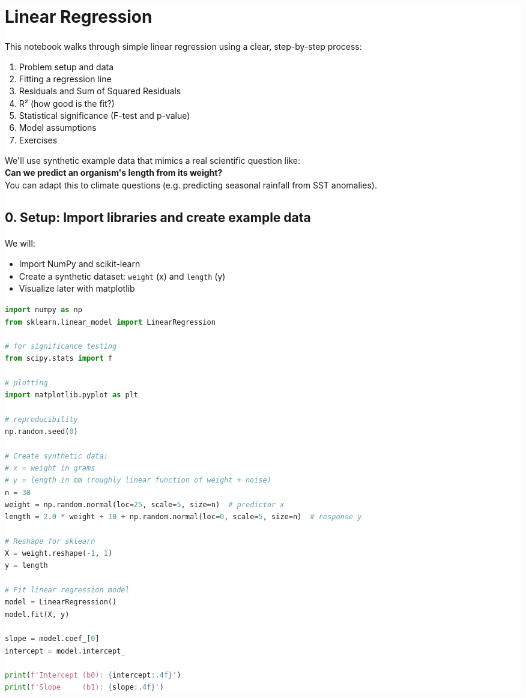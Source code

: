 # Linear Regression

This notebook walks through simple linear regression using a clear, step-by-step process:  
1. Problem setup and data  
2. Fitting a regression line  
3. Residuals and Sum of Squared Residuals  
4. R² (how good is the fit?)  
5. Statistical significance (F-test and p-value)  
6. Model assumptions  
7. Exercises  

We'll use synthetic example data that mimics a real scientific question like:  
**Can we predict an organism's length from its weight?**  
You can adapt this to climate questions (e.g. predicting seasonal rainfall from SST anomalies).

## 0. Setup: Import libraries and create example data

We will:
- Import NumPy and scikit-learn
- Create a synthetic dataset: `weight` (x) and `length` (y)
- Visualize later with matplotlib

```python
import numpy as np
from sklearn.linear_model import LinearRegression

# for significance testing
from scipy.stats import f

# plotting
import matplotlib.pyplot as plt

# reproducibility
np.random.seed(0)

# Create synthetic data:
# x = weight in grams
# y = length in mm (roughly linear function of weight + noise)
n = 30
weight = np.random.normal(loc=25, scale=5, size=n)  # predictor x
length = 2.0 * weight + 10 + np.random.normal(loc=0, scale=5, size=n)  # response y

# Reshape for sklearn
X = weight.reshape(-1, 1)
y = length

# Fit linear regression model
model = LinearRegression()
model.fit(X, y)

slope = model.coef_[0]
intercept = model.intercept_

print(f'Intercept (b0): {intercept:.4f}')
print(f'Slope     (b1): {slope:.4f}')
```

